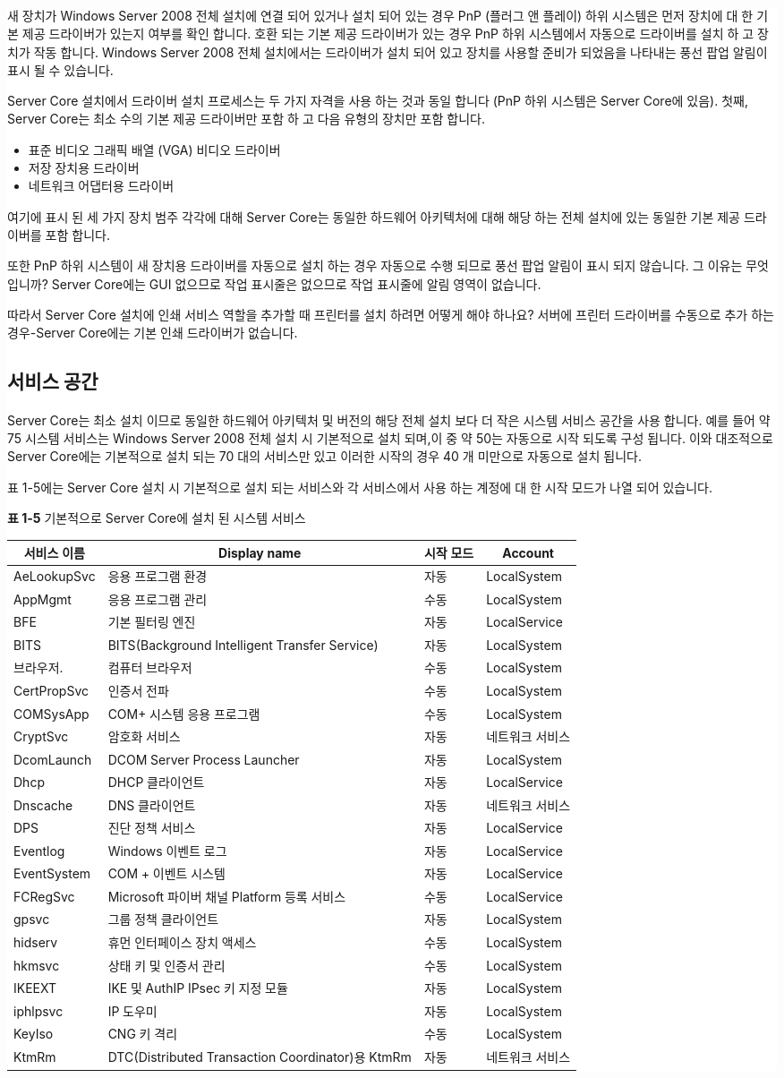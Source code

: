 새 장치가 Windows Server 2008 전체 설치에 연결 되어 있거나 설치 되어 있는 경우 PnP (플러그 앤 플레이) 하위 시스템은 먼저 장치에 대 한 기본 제공 드라이버가 있는지 여부를 확인 합니다. 호환 되는 기본 제공 드라이버가 있는 경우 PnP 하위 시스템에서 자동으로 드라이버를 설치 하 고 장치가 작동 합니다. Windows Server 2008 전체 설치에서는 드라이버가 설치 되어 있고 장치를 사용할 준비가 되었음을 나타내는 풍선 팝업 알림이 표시 될 수 있습니다. 

Server Core 설치에서 드라이버 설치 프로세스는 두 가지 자격을 사용 하는 것과 동일 합니다 (PnP 하위 시스템은 Server Core에 있음). 첫째, Server Core는 최소 수의 기본 제공 드라이버만 포함 하 고 다음 유형의 장치만 포함 합니다.
* 표준 비디오 그래픽 배열 (VGA) 비디오 드라이버 
* 저장 장치용 드라이버 
* 네트워크 어댑터용 드라이버

여기에 표시 된 세 가지 장치 범주 각각에 대해 Server Core는 동일한 하드웨어 아키텍처에 대해 해당 하는 전체 설치에 있는 동일한 기본 제공 드라이버를 포함 합니다. 

또한 PnP 하위 시스템이 새 장치용 드라이버를 자동으로 설치 하는 경우 자동으로 수행 되므로 풍선 팝업 알림이 표시 되지 않습니다. 그 이유는 무엇입니까? Server Core에는 GUI 없으므로 작업 표시줄은 없으므로 작업 표시줄에 알림 영역이 없습니다. 

따라서 Server Core 설치에 인쇄 서비스 역할을 추가할 때 프린터를 설치 하려면 어떻게 해야 하나요? 서버에 프린터 드라이버를 수동으로 추가 하는 경우-Server Core에는 기본 인쇄 드라이버가 없습니다.

## <a name="service-footprint"></a>서비스 공간
Server Core는 최소 설치 이므로 동일한 하드웨어 아키텍처 및 버전의 해당 전체 설치 보다 더 작은 시스템 서비스 공간을 사용 합니다. 예를 들어 약 75 시스템 서비스는 Windows Server 2008 전체 설치 시 기본적으로 설치 되며,이 중 약 50는 자동으로 시작 되도록 구성 됩니다. 이와 대조적으로 Server Core에는 기본적으로 설치 되는 70 대의 서비스만 있고 이러한 시작의 경우 40 개 미만으로 자동으로 설치 됩니다. 

표 1-5에는 Server Core 설치 시 기본적으로 설치 되는 서비스와 각 서비스에서 사용 하는 계정에 대 한 시작 모드가 나열 되어 있습니다.

**표 1-5** 기본적으로 Server Core에 설치 된 시스템 서비스

| 서비스 이름  | Display name  | 시작 모드  | Account  |
| ------------- | ------------- | ------------ | ------------ |
| AeLookupSvc  | 응용 프로그램 환경  | 자동 | LocalSystem |
| AppMgmt  | 응용 프로그램 관리  | 수동 | LocalSystem |
| BFE | 기본 필터링 엔진  | 자동 | LocalService |
| BITS | BITS(Background Intelligent Transfer Service)  | 자동 | LocalSystem |
| 브라우저. | 컴퓨터 브라우저  | 수동 | LocalSystem |
| CertPropSvc | 인증서 전파  | 수동 | LocalSystem |
| COMSysApp  | COM+ 시스템 응용 프로그램  | 수동 | LocalSystem |
| CryptSvc  | 암호화 서비스  | 자동 | 네트워크 서비스 |
| DcomLaunch  | DCOM Server Process Launcher  | 자동 | LocalSystem |
| Dhcp  | DHCP 클라이언트  | 자동 | LocalService |
| Dnscache | DNS 클라이언트  | 자동 | 네트워크 서비스 |
| DPS  | 진단 정책 서비스  | 자동 | LocalService |
| Eventlog | Windows 이벤트 로그  | 자동 | LocalService |
| EventSystem  | COM + 이벤트 시스템  | 자동 | LocalService |
| FCRegSvc  | Microsoft 파이버 채널 Platform 등록 서비스  | 수동 | LocalService |
| gpsvc  | 그룹 정책 클라이언트  | 자동 | LocalSystem |
| hidserv | 휴먼 인터페이스 장치 액세스  | 수동 | LocalSystem |
| hkmsvc  | 상태 키 및 인증서 관리  | 수동 | LocalSystem |
| IKEEXT  | IKE 및 AuthIP IPsec 키 지정 모듈  | 자동 | LocalSystem |
| iphlpsvc  | IP 도우미  | 자동 | LocalSystem |
| KeyIso | CNG 키 격리  | 수동 | LocalSystem |
| KtmRm  | DTC(Distributed Transaction Coordinator)용 KtmRm  | 자동 | 네트워크 서비스 |